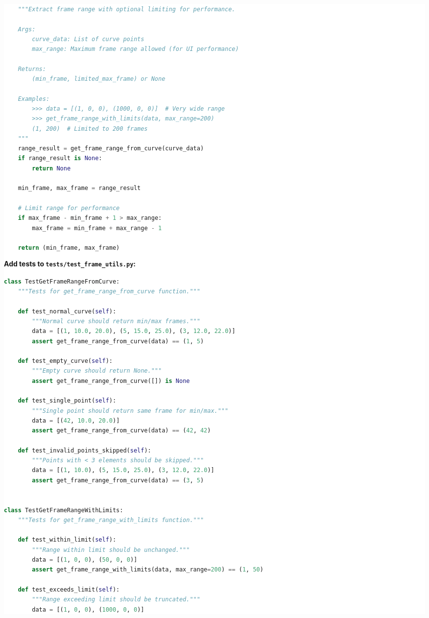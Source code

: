 ```python
    """Extract frame range with optional limiting for performance.

    Args:
        curve_data: List of curve points
        max_range: Maximum frame range allowed (for UI performance)

    Returns:
        (min_frame, limited_max_frame) or None

    Examples:
        >>> data = [(1, 0, 0), (1000, 0, 0)]  # Very wide range
        >>> get_frame_range_with_limits(data, max_range=200)
        (1, 200)  # Limited to 200 frames
    """
    range_result = get_frame_range_from_curve(curve_data)
    if range_result is None:
        return None

    min_frame, max_frame = range_result

    # Limit range for performance
    if max_frame - min_frame + 1 > max_range:
        max_frame = min_frame + max_range - 1

    return (min_frame, max_frame)
```

**Add tests to `tests/test_frame_utils.py`:**

```python
class TestGetFrameRangeFromCurve:
    """Tests for get_frame_range_from_curve function."""

    def test_normal_curve(self):
        """Normal curve should return min/max frames."""
        data = [(1, 10.0, 20.0), (5, 15.0, 25.0), (3, 12.0, 22.0)]
        assert get_frame_range_from_curve(data) == (1, 5)

    def test_empty_curve(self):
        """Empty curve should return None."""
        assert get_frame_range_from_curve([]) is None

    def test_single_point(self):
        """Single point should return same frame for min/max."""
        data = [(42, 10.0, 20.0)]
        assert get_frame_range_from_curve(data) == (42, 42)

    def test_invalid_points_skipped(self):
        """Points with < 3 elements should be skipped."""
        data = [(1, 10.0), (5, 15.0, 25.0), (3, 12.0, 22.0)]
        assert get_frame_range_from_curve(data) == (3, 5)


class TestGetFrameRangeWithLimits:
    """Tests for get_frame_range_with_limits function."""

    def test_within_limit(self):
        """Range within limit should be unchanged."""
        data = [(1, 0, 0), (50, 0, 0)]
        assert get_frame_range_with_limits(data, max_range=200) == (1, 50)

    def test_exceeds_limit(self):
        """Range exceeding limit should be truncated."""
        data = [(1, 0, 0), (1000, 0, 0)]
```